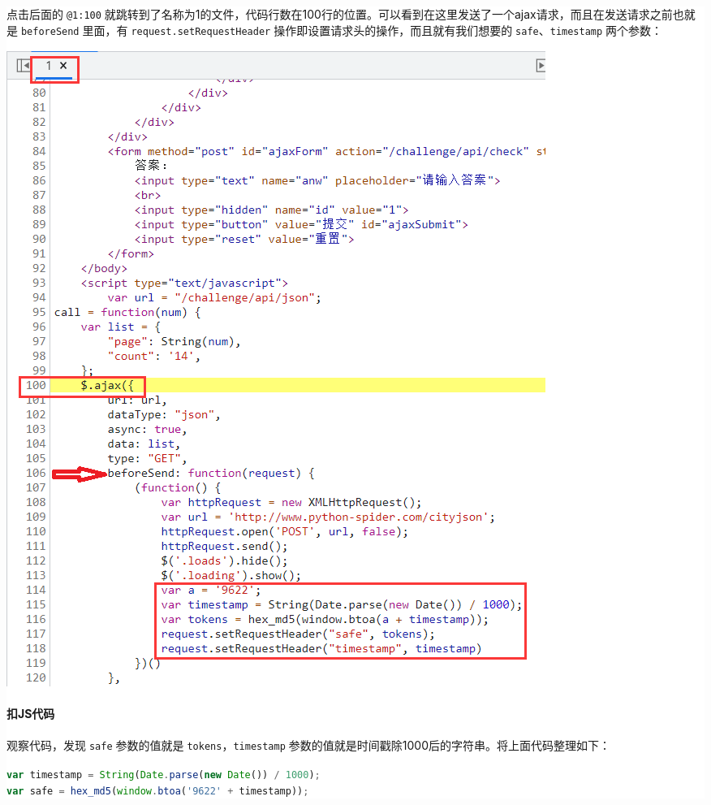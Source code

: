 点击后面的 `@1:100` 就跳转到了名称为1的文件，代码行数在100行的位置。可以看到在这里发送了一个ajax请求，而且在发送请求之前也就是 `beforeSend` 里面，有 `request.setRequestHeader` 操作即设置请求头的操作，而且就有我们想要的 `safe`、`timestamp` 两个参数：

![QQ截图20220218005336](image/QQ截图20220218005336.png)

#### 扣JS代码

观察代码，发现 `safe` 参数的值就是 `tokens`，`timestamp` 参数的值就是时间戳除1000后的字符串。将上面代码整理如下：

```javascript
var timestamp = String(Date.parse(new Date()) / 1000);
var safe = hex_md5(window.btoa('9622' + timestamp));
```
